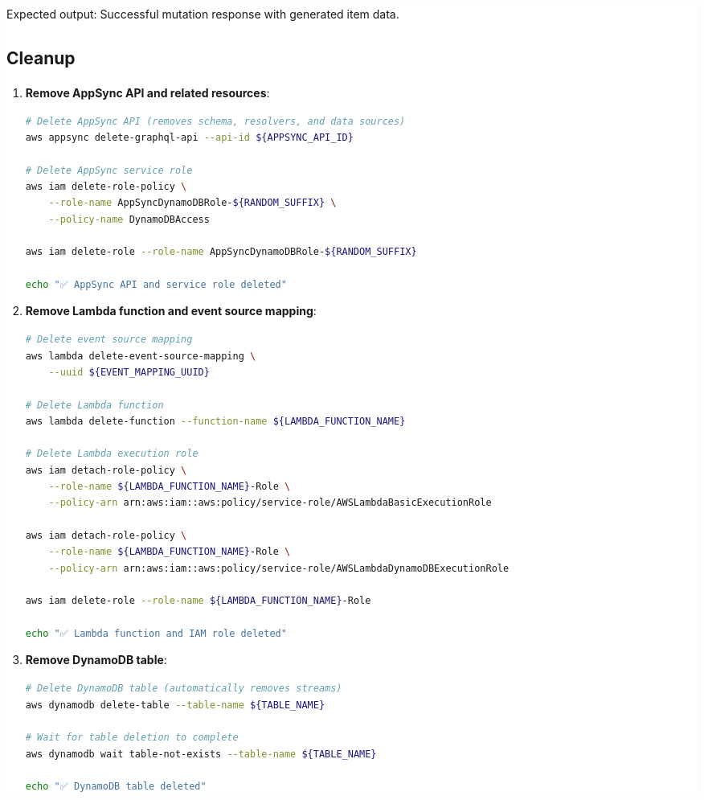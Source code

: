   Expected output: Successful mutation response with generated item data.

## Cleanup

1. **Remove AppSync API and related resources**:

   ```bash
   # Delete AppSync API (removes schema, resolvers, and data sources)
   aws appsync delete-graphql-api --api-id ${APPSYNC_API_ID}
   
   # Delete AppSync service role
   aws iam delete-role-policy \
       --role-name AppSyncDynamoDBRole-${RANDOM_SUFFIX} \
       --policy-name DynamoDBAccess
   
   aws iam delete-role --role-name AppSyncDynamoDBRole-${RANDOM_SUFFIX}
   
   echo "✅ AppSync API and service role deleted"
   ```

2. **Remove Lambda function and event source mapping**:

   ```bash
   # Delete event source mapping
   aws lambda delete-event-source-mapping \
       --uuid ${EVENT_MAPPING_UUID}
   
   # Delete Lambda function
   aws lambda delete-function --function-name ${LAMBDA_FUNCTION_NAME}
   
   # Delete Lambda execution role
   aws iam detach-role-policy \
       --role-name ${LAMBDA_FUNCTION_NAME}-Role \
       --policy-arn arn:aws:iam::aws:policy/service-role/AWSLambdaBasicExecutionRole
   
   aws iam detach-role-policy \
       --role-name ${LAMBDA_FUNCTION_NAME}-Role \
       --policy-arn arn:aws:iam::aws:policy/service-role/AWSLambdaDynamoDBExecutionRole
   
   aws iam delete-role --role-name ${LAMBDA_FUNCTION_NAME}-Role
   
   echo "✅ Lambda function and IAM role deleted"
   ```

3. **Remove DynamoDB table**:

   ```bash
   # Delete DynamoDB table (automatically removes streams)
   aws dynamodb delete-table --table-name ${TABLE_NAME}
   
   # Wait for table deletion to complete
   aws dynamodb wait table-not-exists --table-name ${TABLE_NAME}
   
   echo "✅ DynamoDB table deleted"
   ```
